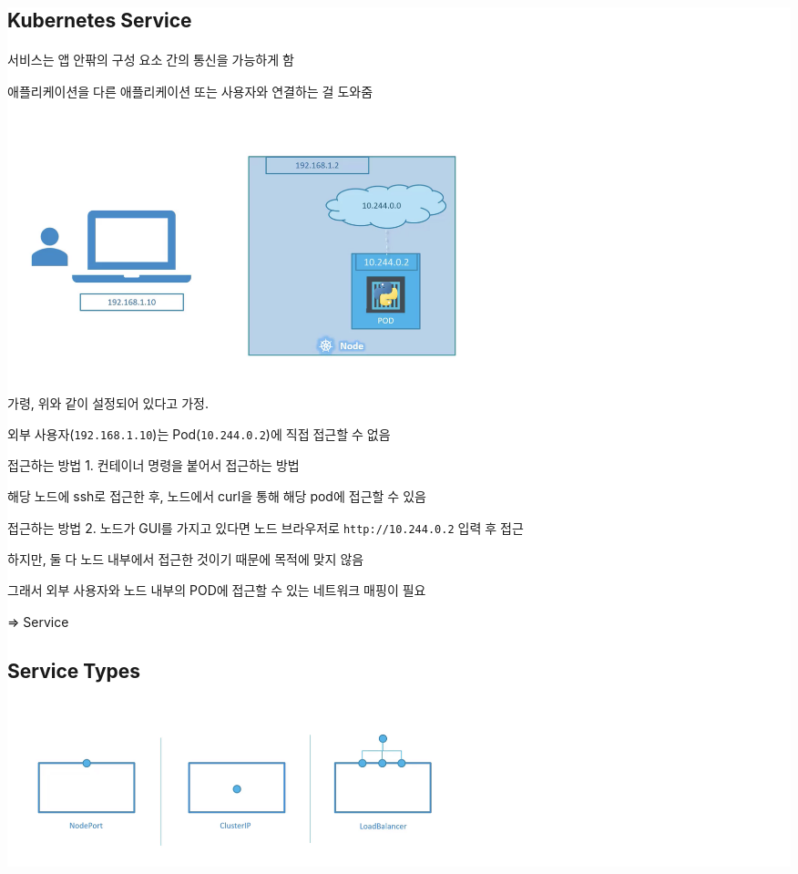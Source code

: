 ## Kubernetes Service

서비스는 앱 안팎의 구성 요소 간의 통신을 가능하게 함

애플리케이션을 다른 애플리케이션 또는 사용자와 연결하는 걸 도와줌

<br/><img width="60%" src="./img/image1.png" /><br/> 

가령, 위와 같이 설정되어 있다고 가정.

외부 사용자(`192.168.1.10`)는 Pod(`10.244.0.2`)에 직접 접근할 수 없음

접근하는 방법 1. 컨테이너 명령을 붙어서 접근하는 방법

해당 노드에 ssh로 접근한 후, 노드에서 curl을 통해 해당 pod에 접근할 수 있음

접근하는 방법 2. 노드가 GUI를 가지고 있다면 노드 브라우저로 `http://10.244.0.2` 입력 후 접근

하지만, 둘 다 노드 내부에서 접근한 것이기 때문에 목적에 맞지 않음

그래서 외부 사용자와 노드 내부의 POD에 접근할 수 있는 네트워크 매핑이 필요

 => Service 


## Service Types

<br/><img width="60%" src="./img/image2.png" /><br/> 
